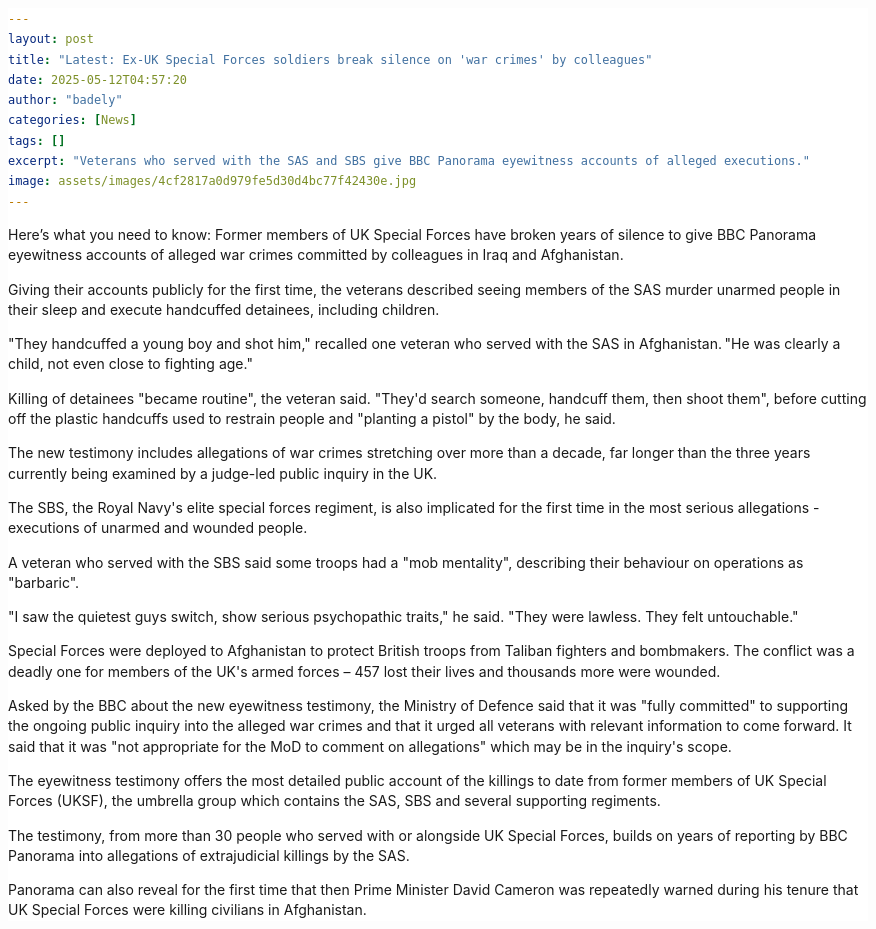 ```yaml
---
layout: post
title: "Latest: Ex-UK Special Forces soldiers break silence on 'war crimes' by colleagues"
date: 2025-05-12T04:57:20
author: "badely"
categories: [News]
tags: []
excerpt: "Veterans who served with the SAS and SBS give BBC Panorama eyewitness accounts of alleged executions."
image: assets/images/4cf2817a0d979fe5d30d4bc77f42430e.jpg
---
```


Here’s what you need to know: Former members of UK Special Forces have broken years of silence to give BBC Panorama eyewitness accounts of alleged war crimes committed by colleagues in Iraq and Afghanistan.

Giving their accounts publicly for the first time, the veterans described seeing members of the SAS murder unarmed people in their sleep and execute handcuffed detainees, including children.

"They handcuffed a young boy and shot him," recalled one veteran who served with the SAS in Afghanistan. "He was clearly a child, not even close to fighting age."

Killing of detainees "became routine", the veteran said. "They'd search someone, handcuff them, then shoot them", before cutting off the plastic handcuffs used to restrain people and "planting a pistol" by the body, he said.

The new testimony includes allegations of war crimes stretching over more than a decade, far longer than the three years currently being examined by a judge-led public inquiry in the UK.

The SBS, the Royal Navy's elite special forces regiment, is also implicated for the first time in the most serious allegations - executions of unarmed and wounded people.

A veteran who served with the SBS said some troops had a "mob mentality", describing their behaviour on operations as "barbaric".

"I saw the quietest guys switch, show serious psychopathic traits," he said.  "They were lawless. They felt untouchable."

Special Forces were deployed to Afghanistan to protect British troops from Taliban fighters and bombmakers. The conflict was a deadly one for members of the UK's armed forces – 457 lost their lives and thousands more were wounded.

Asked by the BBC about the new eyewitness testimony, the Ministry of Defence said that it was "fully committed" to supporting the ongoing public inquiry into the alleged war crimes and that it urged all veterans with relevant information to come forward. It said that it was "not appropriate for the MoD to comment on allegations" which may be in the inquiry's scope.

The eyewitness testimony offers the most detailed public account of the killings to date from former members of UK Special Forces (UKSF), the umbrella group which contains the SAS, SBS and several supporting regiments.

The testimony, from more than 30 people who served with or alongside UK Special Forces, builds on years of reporting by BBC Panorama into allegations of extrajudicial killings by the SAS.

Panorama can also reveal for the first time that then Prime Minister David Cameron was repeatedly warned during his tenure that UK Special Forces were killing civilians in Afghanistan.

